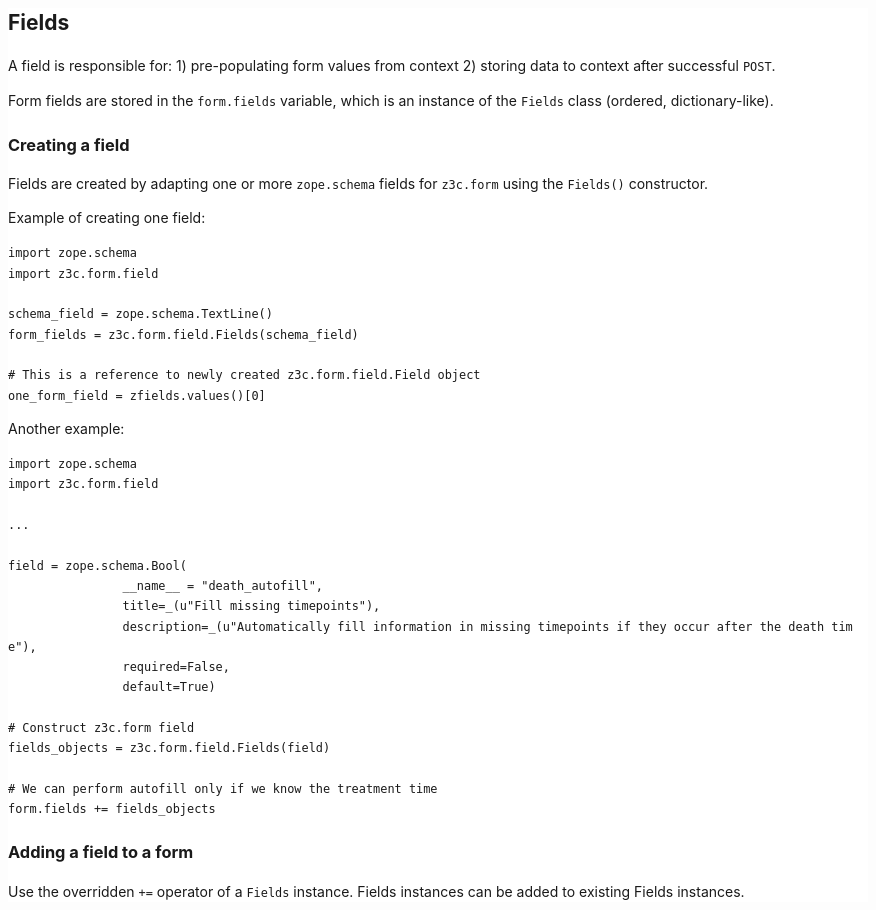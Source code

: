 ## Fields

A field is responsible for:
1\) pre-populating form values from context
2\) storing data to context after successful `POST`.

Form fields are stored in the `form.fields` variable,
which is an instance of the `Fields` class (ordered, dictionary-like).

### Creating a field

Fields are created by adapting one or more `zope.schema` fields
for `z3c.form` using the `Fields()` constructor.

Example of creating one field:

```
import zope.schema
import z3c.form.field

schema_field = zope.schema.TextLine()
form_fields = z3c.form.field.Fields(schema_field)

# This is a reference to newly created z3c.form.field.Field object
one_form_field = zfields.values()[0]
```

Another example:

```
import zope.schema
import z3c.form.field

...

field = zope.schema.Bool(
                __name__ = "death_autofill",
                title=_(u"Fill missing timepoints"),
                description=_(u"Automatically fill information in missing timepoints if they occur after the death time"),
                required=False,
                default=True)

# Construct z3c.form field
fields_objects = z3c.form.field.Fields(field)

# We can perform autofill only if we know the treatment time
form.fields += fields_objects
```

### Adding a field to a form

Use the overridden `+=` operator of a `Fields` instance.
Fields instances can be added to existing Fields instances.
